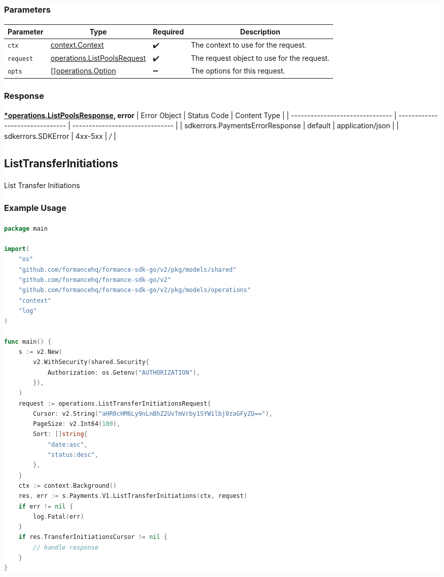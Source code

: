 ### Parameters

| Parameter                                                                      | Type                                                                           | Required                                                                       | Description                                                                    |
| ------------------------------------------------------------------------------ | ------------------------------------------------------------------------------ | ------------------------------------------------------------------------------ | ------------------------------------------------------------------------------ |
| `ctx`                                                                          | [context.Context](https://pkg.go.dev/context#Context)                          | :heavy_check_mark:                                                             | The context to use for the request.                                            |
| `request`                                                                      | [operations.ListPoolsRequest](../../pkg/models/operations/listpoolsrequest.md) | :heavy_check_mark:                                                             | The request object to use for the request.                                     |
| `opts`                                                                         | [][operations.Option](../../pkg/models/operations/option.md)                   | :heavy_minus_sign:                                                             | The options for this request.                                                  |


### Response

**[*operations.ListPoolsResponse](../../pkg/models/operations/listpoolsresponse.md), error**
| Error Object                    | Status Code                     | Content Type                    |
| ------------------------------- | ------------------------------- | ------------------------------- |
| sdkerrors.PaymentsErrorResponse | default                         | application/json                |
| sdkerrors.SDKError              | 4xx-5xx                         | */*                             |

## ListTransferInitiations

List Transfer Initiations

### Example Usage

```go
package main

import(
	"os"
	"github.com/formancehq/formance-sdk-go/v2/pkg/models/shared"
	"github.com/formancehq/formance-sdk-go/v2"
	"github.com/formancehq/formance-sdk-go/v2/pkg/models/operations"
	"context"
	"log"
)

func main() {
    s := v2.New(
        v2.WithSecurity(shared.Security{
            Authorization: os.Getenv("AUTHORIZATION"),
        }),
    )
    request := operations.ListTransferInitiationsRequest{
        Cursor: v2.String("aHR0cHM6Ly9nLnBhZ2UvTmVrby1SYW1lbj9zaGFyZQ=="),
        PageSize: v2.Int64(100),
        Sort: []string{
            "date:asc",
            "status:desc",
        },
    }
    ctx := context.Background()
    res, err := s.Payments.V1.ListTransferInitiations(ctx, request)
    if err != nil {
        log.Fatal(err)
    }
    if res.TransferInitiationsCursor != nil {
        // handle response
    }
}
```
